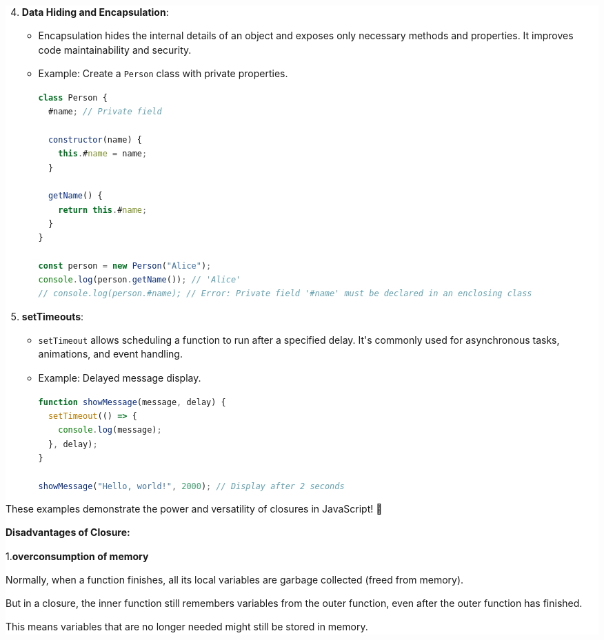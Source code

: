   4.  **Data Hiding and Encapsulation**:

      - Encapsulation hides the internal details of an object and
        exposes only necessary methods and properties. It improves code
        maintainability and security.
      - Example: Create a `Person` class with private properties.

        ```js
        class Person {
          #name; // Private field

          constructor(name) {
            this.#name = name;
          }

          getName() {
            return this.#name;
          }
        }

        const person = new Person("Alice");
        console.log(person.getName()); // 'Alice'
        // console.log(person.#name); // Error: Private field '#name' must be declared in an enclosing class
        ```

  5.  **setTimeouts**:

      - `setTimeout` allows scheduling a function to run after a
        specified delay. It's commonly used for asynchronous tasks,
        animations, and event handling.
      - Example: Delayed message display.

        ```js
        function showMessage(message, delay) {
          setTimeout(() => {
            console.log(message);
          }, delay);
        }

        showMessage("Hello, world!", 2000); // Display after 2 seconds
        ```

  These examples demonstrate the power and versatility of closures in
  JavaScript! 🚀

**Disadvantages of Closure:**

1.**overconsumption of memory**

Normally, when a function finishes, all its local variables are garbage collected (freed from memory).

But in a closure, the inner function still remembers variables from the outer function, even after the outer function has finished.

This means variables that are no longer needed might still be stored in memory.
